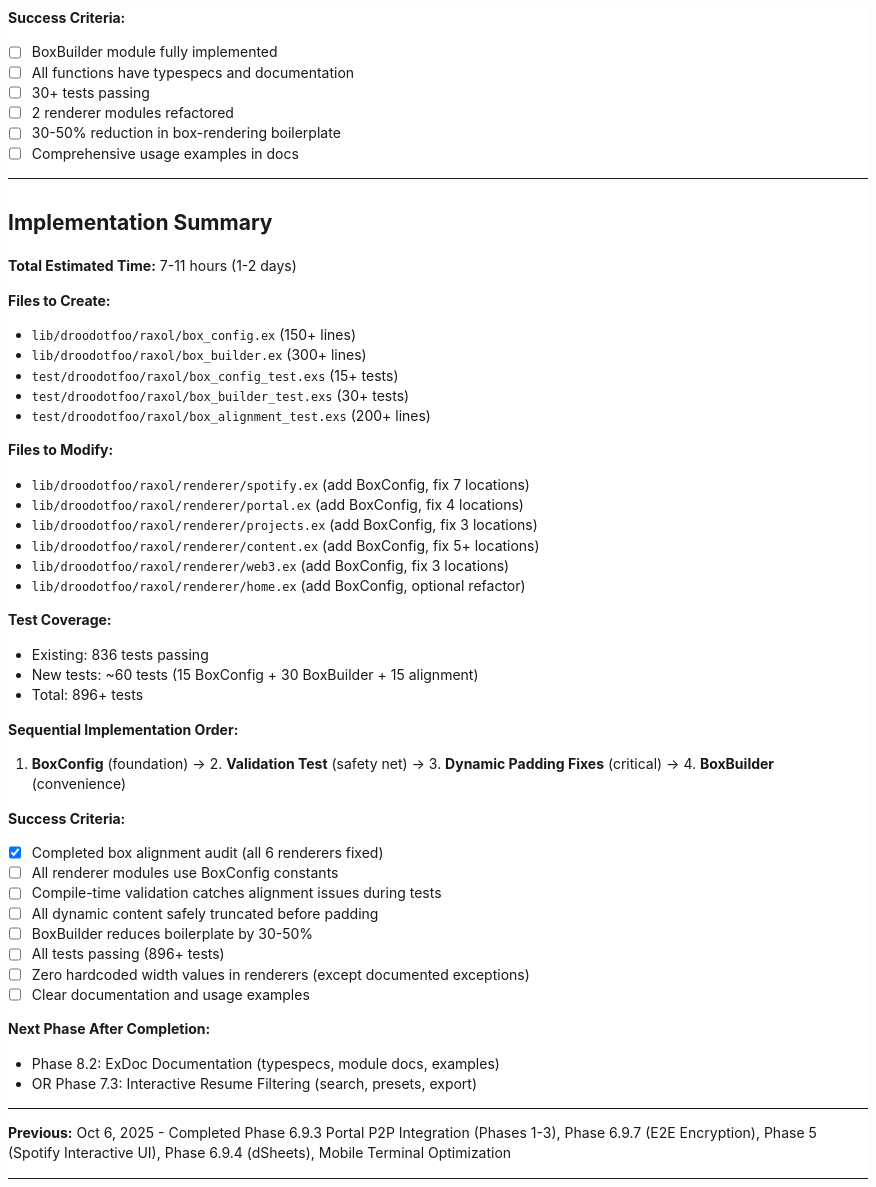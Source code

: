 **Success Criteria:**
- [ ] BoxBuilder module fully implemented
- [ ] All functions have typespecs and documentation
- [ ] 30+ tests passing
- [ ] 2 renderer modules refactored
- [ ] 30-50% reduction in box-rendering boilerplate
- [ ] Comprehensive usage examples in docs

---

## Implementation Summary

**Total Estimated Time:** 7-11 hours (1-2 days)

**Files to Create:**
- `lib/droodotfoo/raxol/box_config.ex` (150+ lines)
- `lib/droodotfoo/raxol/box_builder.ex` (300+ lines)
- `test/droodotfoo/raxol/box_config_test.exs` (15+ tests)
- `test/droodotfoo/raxol/box_builder_test.exs` (30+ tests)
- `test/droodotfoo/raxol/box_alignment_test.exs` (200+ lines)

**Files to Modify:**
- `lib/droodotfoo/raxol/renderer/spotify.ex` (add BoxConfig, fix 7 locations)
- `lib/droodotfoo/raxol/renderer/portal.ex` (add BoxConfig, fix 4 locations)
- `lib/droodotfoo/raxol/renderer/projects.ex` (add BoxConfig, fix 3 locations)
- `lib/droodotfoo/raxol/renderer/content.ex` (add BoxConfig, fix 5+ locations)
- `lib/droodotfoo/raxol/renderer/web3.ex` (add BoxConfig, fix 3 locations)
- `lib/droodotfoo/raxol/renderer/home.ex` (add BoxConfig, optional refactor)

**Test Coverage:**
- Existing: 836 tests passing
- New tests: ~60 tests (15 BoxConfig + 30 BoxBuilder + 15 alignment)
- Total: 896+ tests

**Sequential Implementation Order:**
1. **BoxConfig** (foundation) → 2. **Validation Test** (safety net) → 3. **Dynamic Padding Fixes** (critical) → 4. **BoxBuilder** (convenience)

**Success Criteria:**
- [x] Completed box alignment audit (all 6 renderers fixed)
- [ ] All renderer modules use BoxConfig constants
- [ ] Compile-time validation catches alignment issues during tests
- [ ] All dynamic content safely truncated before padding
- [ ] BoxBuilder reduces boilerplate by 30-50%
- [ ] All tests passing (896+ tests)
- [ ] Zero hardcoded width values in renderers (except documented exceptions)
- [ ] Clear documentation and usage examples

**Next Phase After Completion:**
- Phase 8.2: ExDoc Documentation (typespecs, module docs, examples)
- OR Phase 7.3: Interactive Resume Filtering (search, presets, export)

---

**Previous:** Oct 6, 2025 - Completed Phase 6.9.3 Portal P2P Integration (Phases 1-3), Phase 6.9.7 (E2E Encryption), Phase 5 (Spotify Interactive UI), Phase 6.9.4 (dSheets), Mobile Terminal Optimization

---